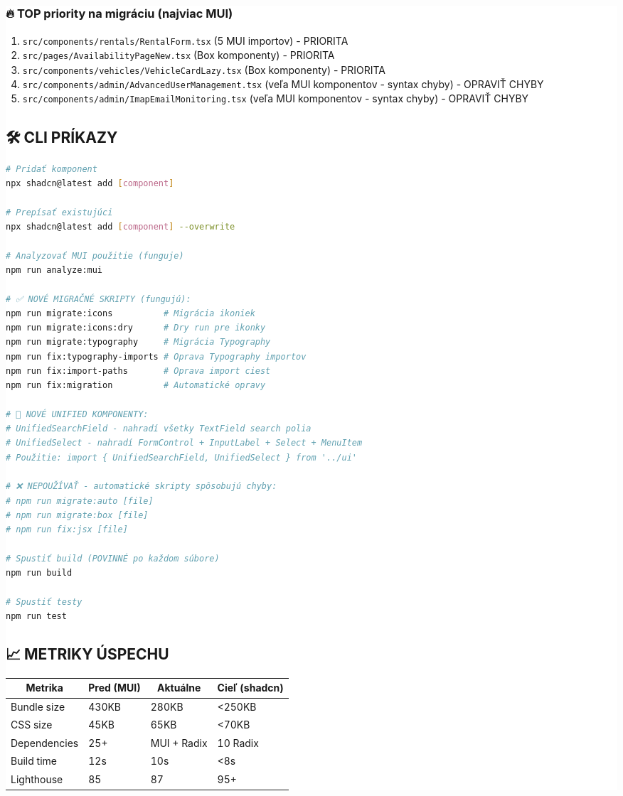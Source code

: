 ### 🔥 TOP priority na migráciu (najviac MUI)
1. `src/components/rentals/RentalForm.tsx` (5 MUI importov) - PRIORITA
2. `src/pages/AvailabilityPageNew.tsx` (Box komponenty) - PRIORITA
3. `src/components/vehicles/VehicleCardLazy.tsx` (Box komponenty) - PRIORITA
4. `src/components/admin/AdvancedUserManagement.tsx` (veľa MUI komponentov - syntax chyby) - OPRAVIŤ CHYBY
5. `src/components/admin/ImapEmailMonitoring.tsx` (veľa MUI komponentov - syntax chyby) - OPRAVIŤ CHYBY

## 🛠️ CLI PRÍKAZY

```bash
# Pridať komponent
npx shadcn@latest add [component]

# Prepísať existujúci
npx shadcn@latest add [component] --overwrite

# Analyzovať MUI použitie (funguje)
npm run analyze:mui

# ✅ NOVÉ MIGRAČNÉ SKRIPTY (fungujú):
npm run migrate:icons          # Migrácia ikoniek
npm run migrate:icons:dry      # Dry run pre ikonky
npm run migrate:typography     # Migrácia Typography
npm run fix:typography-imports # Oprava Typography importov
npm run fix:import-paths       # Oprava import ciest
npm run fix:migration          # Automatické opravy

# 🚀 NOVÉ UNIFIED KOMPONENTY:
# UnifiedSearchField - nahradí všetky TextField search polia
# UnifiedSelect - nahradí FormControl + InputLabel + Select + MenuItem
# Použitie: import { UnifiedSearchField, UnifiedSelect } from '../ui'

# ❌ NEPOUŽÍVAŤ - automatické skripty spôsobujú chyby:
# npm run migrate:auto [file]
# npm run migrate:box [file]
# npm run fix:jsx [file]

# Spustiť build (POVINNÉ po každom súbore)
npm run build

# Spustiť testy
npm run test
```

## 📈 METRIKY ÚSPECHU

| Metrika | Pred (MUI) | Aktuálne | Cieľ (shadcn) |
|---------|------------|----------|---------------|
| Bundle size | 430KB | 280KB | <250KB |
| CSS size | 45KB | 65KB | <70KB |
| Dependencies | 25+ | MUI + Radix | 10 Radix |
| Build time | 12s | 10s | <8s |
| Lighthouse | 85 | 87 | 95+ |
